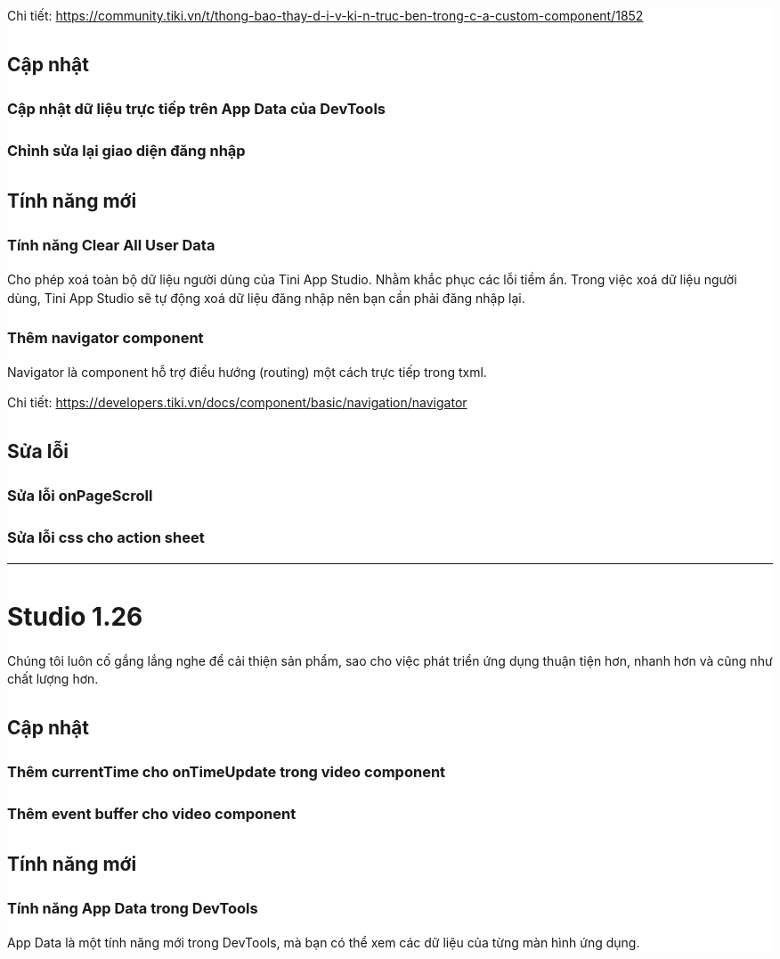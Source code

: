 Chi tiết: <https://community.tiki.vn/t/thong-bao-thay-d-i-v-ki-n-truc-ben-trong-c-a-custom-component/1852>

## Cập nhật

### Cập nhật dữ liệu trực tiếp trên App Data của DevTools

### Chỉnh sửa lại giao diện đăng nhập

## Tính năng mới

### Tính năng Clear All User Data

Cho phép xoá toàn bộ dữ liệu người dùng của Tini App Studio. Nhằm khắc phục các lỗi tiềm ẩn. Trong việc xoá dữ liệu người dùng, Tini App Studio sẽ tự động xoá dữ liệu đăng nhập nên bạn cần phải đăng nhập lại.

### Thêm navigator component

Navigator là component hỗ trợ điều hướng (routing) một cách trực tiếp trong txml.

Chi tiết: <https://developers.tiki.vn/docs/component/basic/navigation/navigator>

## Sửa lỗi

### Sửa lỗi onPageScroll

### Sửa lỗi css cho action sheet

---

# Studio 1.26

Chúng tôi luôn cố gắng lắng nghe để cải thiện sản phẩm, sao cho việc phát triển ứng dụng thuận tiện hơn, nhanh hơn và cũng như chất lượng hơn.

## Cập nhật

### Thêm currentTime cho onTimeUpdate trong video component

### Thêm event buffer cho video component

## Tính năng mới

### Tính năng App Data trong DevTools

App Data là một tính năng mới trong DevTools, mà bạn có thể xem các dữ liệu của từng màn hình ứng dụng.
